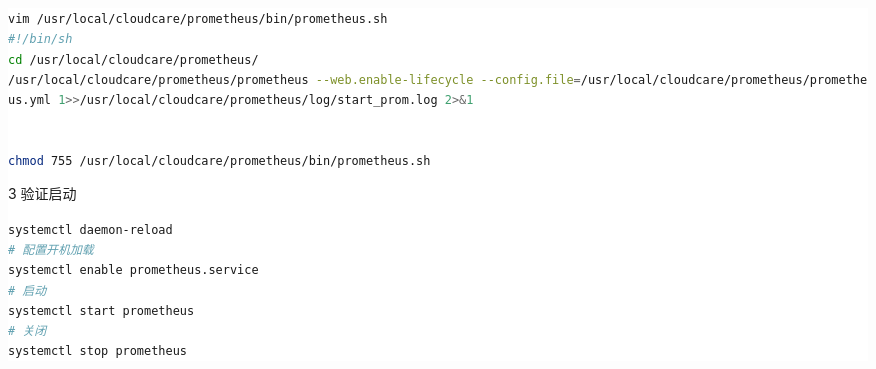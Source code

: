 ```bash
vim /usr/local/cloudcare/prometheus/bin/prometheus.sh
#!/bin/sh
cd /usr/local/cloudcare/prometheus/
/usr/local/cloudcare/prometheus/prometheus --web.enable-lifecycle --config.file=/usr/local/cloudcare/prometheus/prometheus.yml 1>>/usr/local/cloudcare/prometheus/log/start_prom.log 2>&1


chmod 755 /usr/local/cloudcare/prometheus/bin/prometheus.sh
```

3 验证启动

```bash
systemctl daemon-reload
# 配置开机加载
systemctl enable prometheus.service
# 启动
systemctl start prometheus
# 关闭
systemctl stop prometheus
```
